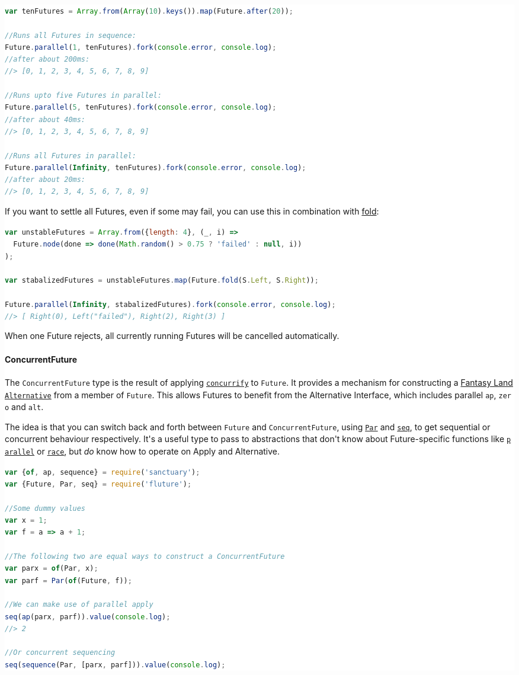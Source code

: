 ```js
var tenFutures = Array.from(Array(10).keys()).map(Future.after(20));

//Runs all Futures in sequence:
Future.parallel(1, tenFutures).fork(console.error, console.log);
//after about 200ms:
//> [0, 1, 2, 3, 4, 5, 6, 7, 8, 9]

//Runs upto five Futures in parallel:
Future.parallel(5, tenFutures).fork(console.error, console.log);
//after about 40ms:
//> [0, 1, 2, 3, 4, 5, 6, 7, 8, 9]

//Runs all Futures in parallel:
Future.parallel(Infinity, tenFutures).fork(console.error, console.log);
//after about 20ms:
//> [0, 1, 2, 3, 4, 5, 6, 7, 8, 9]
```

If you want to settle all Futures, even if some may fail, you can use this in
combination with [fold](#fold):

```js
var unstableFutures = Array.from({length: 4}, (_, i) =>
  Future.node(done => done(Math.random() > 0.75 ? 'failed' : null, i))
);

var stabalizedFutures = unstableFutures.map(Future.fold(S.Left, S.Right));

Future.parallel(Infinity, stabalizedFutures).fork(console.error, console.log);
//> [ Right(0), Left("failed"), Right(2), Right(3) ]
```

When one Future rejects, all currently running Futures will be cancelled automatically.

#### ConcurrentFuture

The `ConcurrentFuture` type is the result of applying [`concurrify`][concurrify]
to `Future`. It provides a mechanism for constructing a
[Fantasy Land `Alternative`][FL:alternative] from a member of `Future`. This
allows Futures to benefit from the Alternative Interface, which includes
parallel `ap`, `zero` and `alt`.

The idea is that you can switch back and forth between `Future` and
`ConcurrentFuture`, using [`Par`](#par) and [`seq`](#seq), to get sequential or
concurrent behaviour respectively. It's a useful type to pass to abstractions
that don't know about Future-specific functions like [`parallel`](#parallel) or
[`race`](#race), but *do* know how to operate on Apply and Alternative.

```js
var {of, ap, sequence} = require('sanctuary');
var {Future, Par, seq} = require('fluture');

//Some dummy values
var x = 1;
var f = a => a + 1;

//The following two are equal ways to construct a ConcurrentFuture
var parx = of(Par, x);
var parf = Par(of(Future, f));

//We can make use of parallel apply
seq(ap(parx, parf)).value(console.log);
//> 2

//Or concurrent sequencing
seq(sequence(Par, [parx, parf])).value(console.log);
```

[wiki:similar]:         https://github.com/fluture-js/Fluture/wiki/Comparison-of-Future-Implementations
[wiki:promises]:        https://github.com/fluture-js/Fluture/wiki/Comparison-to-Promises
[FL]:                   https://github.com/fantasyland/fantasy-land
[FL:alt]:               https://github.com/fantasyland/fantasy-land#alt
[FL:alternative]:       https://github.com/fantasyland/fantasy-land#alternative
[FL:functor]:           https://github.com/fantasyland/fantasy-land#functor
[FL:chain]:             https://github.com/fantasyland/fantasy-land#chain
[FL:apply]:             https://github.com/fantasyland/fantasy-land#apply
[FL:applicative]:       https://github.com/fantasyland/fantasy-land#applicative
[FL:bifunctor]:         https://github.com/fantasyland/fantasy-land#bifunctor
[FL:chainrec]:          https://github.com/fantasyland/fantasy-land#chainrec
[JS:Object.create]:     https://developer.mozilla.org/en-US/docs/Web/JavaScript/Reference/Global_Objects/Object/assign
[JS:Object.assign]:     https://developer.mozilla.org/en-US/docs/Web/JavaScript/Reference/Global_Objects/Object/create
[JS:Array.isArray]:     https://developer.mozilla.org/en-US/docs/Web/JavaScript/Reference/Global_Objects/Array/isArray
[S]:                    https://sanctuary.js.org/
[S:Either]:             https://sanctuary.js.org/#either-type
[S:is]:                 https://sanctuary.js.org/#is
[S:create]:             https://sanctuary.js.org/#create
[STI]:                  https://github.com/sanctuary-js/sanctuary-type-identifiers
[FST]:                  https://github.com/fluture-js/fluture-sanctuary-types
[Z]:                    https://github.com/sanctuary-js/sanctuary-type-classes#readme
[Z:Functor]:            https://github.com/sanctuary-js/sanctuary-type-classes#Functor
[Z:Bifunctor]:          https://github.com/sanctuary-js/sanctuary-type-classes#Bifunctor
[Z:Chain]:              https://github.com/sanctuary-js/sanctuary-type-classes#Chain
[Z:Apply]:              https://github.com/sanctuary-js/sanctuary-type-classes#Apply
[Z:Alt]:                https://github.com/sanctuary-js/sanctuary-type-classes#Alt
[$]:                    https://github.com/sanctuary-js/sanctuary-def
[concurrify]:           https://github.com/fluture-js/concurrify
[Rollup]:               https://rollupjs.org/
[Webpack]:              https://webpack.js.org/
[Guide:HM]:             https://drboolean.gitbooks.io/mostly-adequate-guide/content/ch7.html
[Guide:constraints]:    https://drboolean.gitbooks.io/mostly-adequate-guide/content/ch7.html#constraints
[1]:                    https://en.wikipedia.org/wiki/Continuation-passing_style
[3]:                    https://developer.mozilla.org/en-US/docs/Web/JavaScript/Reference/Iteration_protocols#iterator
[4]:                    https://github.com/russellmcc/fantasydo
[5]:                    https://vimeo.com/106008027
[6]:                    https://github.com/rpominov/static-land
[7]:                    https://promisesaplus.com/
[8]:                    http://erikfuente.com/
[9]:                    http://wearereasonablepeople.nl/
[10]:                   https://medium.com/@avaq/broken-promises-2ae92780f33